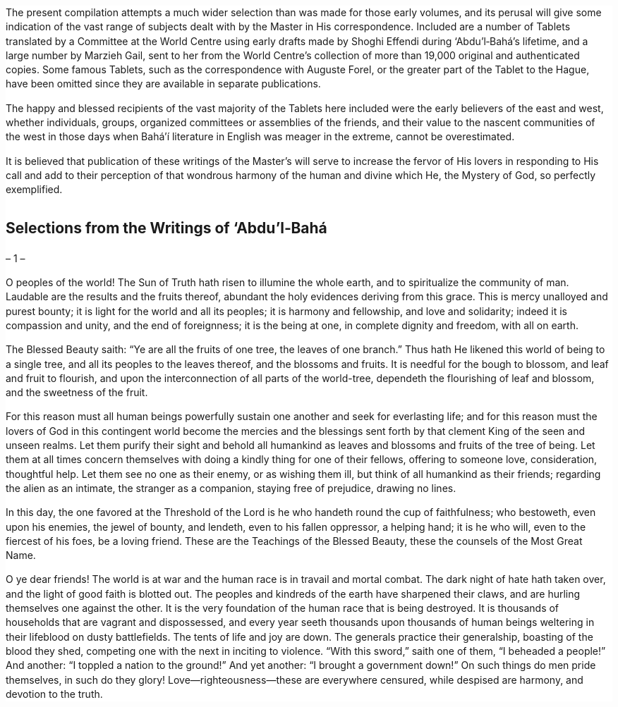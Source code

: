 The present compilation attempts a much wider selection than was made for those early volumes, and its perusal will give some indication of the vast range of subjects dealt with by the Master in His correspondence. Included are a number of Tablets translated by a Committee at the World Centre using early drafts made by Shoghi Effendi during ‘Abdu’l‑Bahá’s lifetime, and a large number by Marzieh Gail, sent to her from the World Centre’s collection of more than 19,000 original and authenticated copies. Some famous Tablets, such as the correspondence with Auguste Forel, or the greater part of the Tablet to the Hague, have been omitted since they are available in separate publications.

The happy and blessed recipients of the vast majority of the Tablets here included were the early believers of the east and west, whether individuals, groups, organized committees or assemblies of the friends, and their value to the nascent communities of the west in those days when Bahá’í literature in English was meager in the extreme, cannot be overestimated.

It is believed that publication of these writings of the Master’s will serve to increase the fervor of His lovers in responding to His call and add to their perception of that wondrous harmony of the human and divine which He, the Mystery of God, so perfectly exemplified.

## Selections from the Writings of ‘Abdu’l‑Bahá

– 1 –

O peoples of the world! The Sun of Truth hath risen to illumine the whole earth, and to spiritualize the community of man. Laudable are the results and the fruits thereof, abundant the holy evidences deriving from this grace. This is mercy unalloyed and purest bounty; it is light for the world and all its peoples; it is harmony and fellowship, and love and solidarity; indeed it is compassion and unity, and the end of foreignness; it is the being at one, in complete dignity and freedom, with all on earth.

The Blessed Beauty saith: “Ye are all the fruits of one tree, the leaves of one branch.” Thus hath He likened this world of being to a single tree, and all its peoples to the leaves thereof, and the blossoms and fruits. It is needful for the bough to blossom, and leaf and fruit to flourish, and upon the interconnection of all parts of the world-tree, dependeth the flourishing of leaf and blossom, and the sweetness of the fruit.

For this reason must all human beings powerfully sustain one another and seek for everlasting life; and for this reason must the lovers of God in this contingent world become the mercies and the blessings sent forth by that clement King of the seen and unseen realms. Let them purify their sight and behold all humankind as leaves and blossoms and fruits of the tree of being. Let them at all times concern themselves with doing a kindly thing for one of their fellows, offering to someone love, consideration, thoughtful help. Let them see no one as their enemy, or as wishing them ill, but think of all humankind as their friends; regarding the alien as an intimate, the stranger as a companion, staying free of prejudice, drawing no lines.

In this day, the one favored at the Threshold of the Lord is he who handeth round the cup of faithfulness; who bestoweth, even upon his enemies, the jewel of bounty, and lendeth, even to his fallen oppressor, a helping hand; it is he who will, even to the fiercest of his foes, be a loving friend. These are the Teachings of the Blessed Beauty, these the counsels of the Most Great Name.

O ye dear friends! The world is at war and the human race is in travail and mortal combat. The dark night of hate hath taken over, and the light of good faith is blotted out. The peoples and kindreds of the earth have sharpened their claws, and are hurling themselves one against the other. It is the very foundation of the human race that is being destroyed. It is thousands of households that are vagrant and dispossessed, and every year seeth thousands upon thousands of human beings weltering in their lifeblood on dusty battlefields. The tents of life and joy are down. The generals practice their generalship, boasting of the blood they shed, competing one with the next in inciting to violence. “With this sword,” saith one of them, “I beheaded a people!” And another: “I toppled a nation to the ground!” And yet another: “I brought a government down!” On such things do men pride themselves, in such do they glory! Love—righteousness—these are everywhere censured, while despised are harmony, and devotion to the truth.
